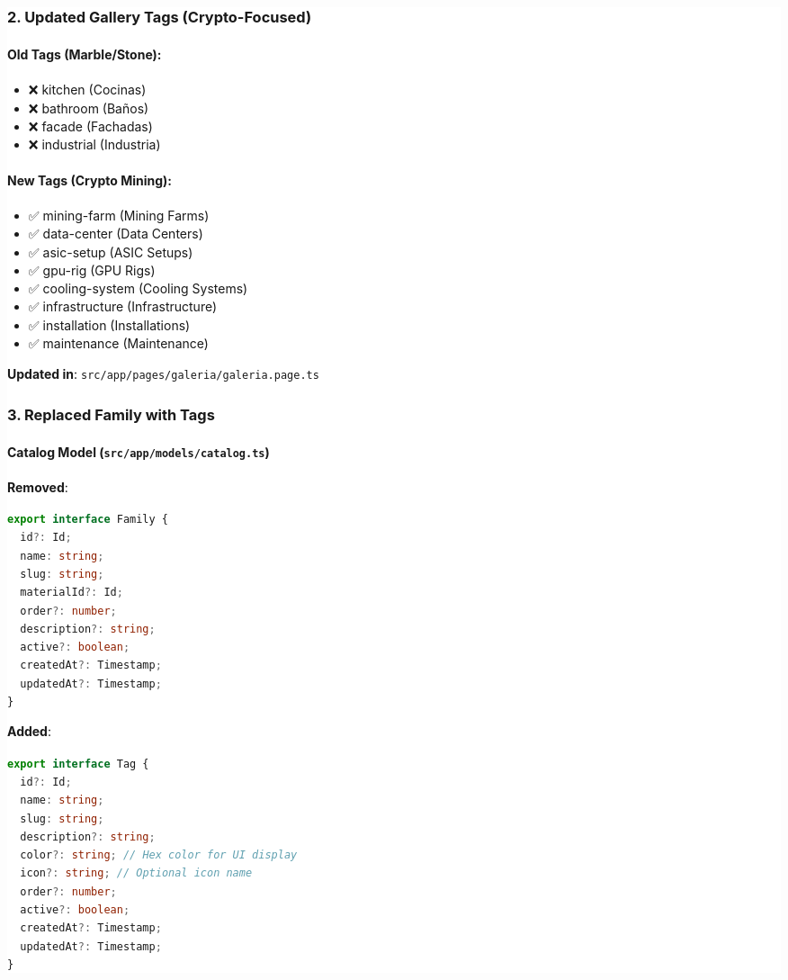### 2. Updated Gallery Tags (Crypto-Focused)

#### Old Tags (Marble/Stone):
- ❌ kitchen (Cocinas)
- ❌ bathroom (Baños)
- ❌ facade (Fachadas)
- ❌ industrial (Industria)

#### New Tags (Crypto Mining):
- ✅ mining-farm (Mining Farms)
- ✅ data-center (Data Centers)
- ✅ asic-setup (ASIC Setups)
- ✅ gpu-rig (GPU Rigs)
- ✅ cooling-system (Cooling Systems)
- ✅ infrastructure (Infrastructure)
- ✅ installation (Installations)
- ✅ maintenance (Maintenance)

**Updated in**: `src/app/pages/galeria/galeria.page.ts`

### 3. Replaced Family with Tags

#### Catalog Model (`src/app/models/catalog.ts`)

**Removed**:
```typescript
export interface Family {
  id?: Id;
  name: string;
  slug: string;
  materialId?: Id;
  order?: number;
  description?: string;
  active?: boolean;
  createdAt?: Timestamp;
  updatedAt?: Timestamp;
}
```

**Added**:
```typescript
export interface Tag {
  id?: Id;
  name: string;
  slug: string;
  description?: string;
  color?: string; // Hex color for UI display
  icon?: string; // Optional icon name
  order?: number;
  active?: boolean;
  createdAt?: Timestamp;
  updatedAt?: Timestamp;
}
```
